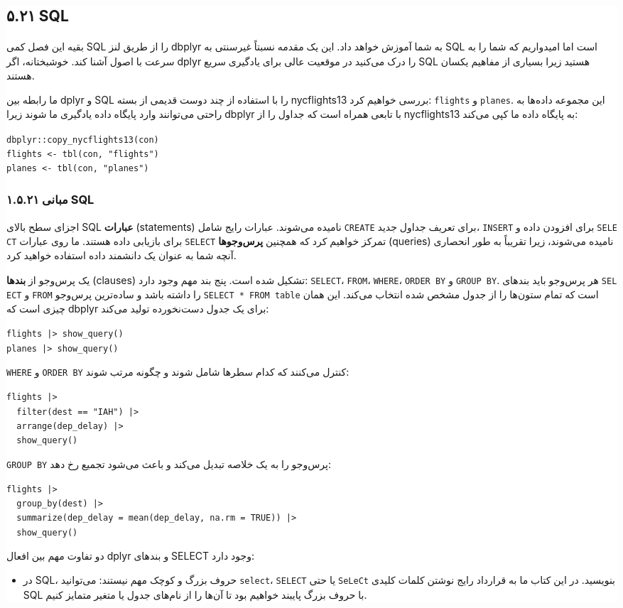 ## ۵.۲۱ SQL

بقیه این فصل کمی SQL را از طریق لنز dbplyr به شما آموزش خواهد داد. این یک مقدمه نسبتاً غیرسنتی به SQL است اما امیدواریم که شما را به سرعت با اصول آشنا کند. خوشبختانه، اگر dplyr را درک می‌کنید در موقعیت عالی برای یادگیری سریع SQL هستید زیرا بسیاری از مفاهیم یکسان هستند.

ما رابطه بین dplyr و SQL را با استفاده از چند دوست قدیمی از بسته nycflights13 بررسی خواهیم کرد: `flights` و `planes`. این مجموعه داده‌ها به راحتی می‌توانند وارد پایگاه داده یادگیری ما شوند زیرا dbplyr با تابعی همراه است که جداول را از nycflights13 به پایگاه داده ما کپی می‌کند:

```{r}
dbplyr::copy_nycflights13(con)
flights <- tbl(con, "flights")
planes <- tbl(con, "planes")
```

### ۱.۵.۲۱ مبانی SQL

اجزای سطح بالای SQL **عبارات** (statements) نامیده می‌شوند. عبارات رایج شامل `CREATE` برای تعریف جداول جدید، `INSERT` برای افزودن داده و `SELECT` برای بازیابی داده هستند. ما روی عبارات `SELECT` تمرکز خواهیم کرد که همچنین **پرس‌وجوها** (queries) نامیده می‌شوند، زیرا تقریباً به طور انحصاری آنچه شما به عنوان یک دانشمند داده استفاده خواهید کرد.

یک پرس‌وجو از **بندها** (clauses) تشکیل شده است. پنج بند مهم وجود دارد: `SELECT`، `FROM`، `WHERE`، `ORDER BY` و `GROUP BY`. هر پرس‌وجو باید بندهای `SELECT` و `FROM` را داشته باشد و ساده‌ترین پرس‌وجو `SELECT * FROM table` است که تمام ستون‌ها را از جدول مشخص شده انتخاب می‌کند. این همان چیزی است که dbplyr برای یک جدول دست‌نخورده تولید می‌کند:

```{r}
flights |> show_query()
planes |> show_query()
```

`WHERE` و `ORDER BY` کنترل می‌کنند که کدام سطرها شامل شوند و چگونه مرتب شوند:

```{r}
flights |> 
  filter(dest == "IAH") |> 
  arrange(dep_delay) |>
  show_query()
```

`GROUP BY` پرس‌وجو را به یک خلاصه تبدیل می‌کند و باعث می‌شود تجمیع رخ دهد:

```{r}
flights |> 
  group_by(dest) |> 
  summarize(dep_delay = mean(dep_delay, na.rm = TRUE)) |> 
  show_query()
```

دو تفاوت مهم بین افعال dplyr و بندهای SELECT وجود دارد:

- در SQL، حروف بزرگ و کوچک مهم نیستند: می‌توانید `select`، `SELECT` یا حتی `SeLeCt` بنویسید. در این کتاب ما به قرارداد رایج نوشتن کلمات کلیدی SQL با حروف بزرگ پایبند خواهیم بود تا آن‌ها را از نام‌های جدول یا متغیر متمایز کنیم.
